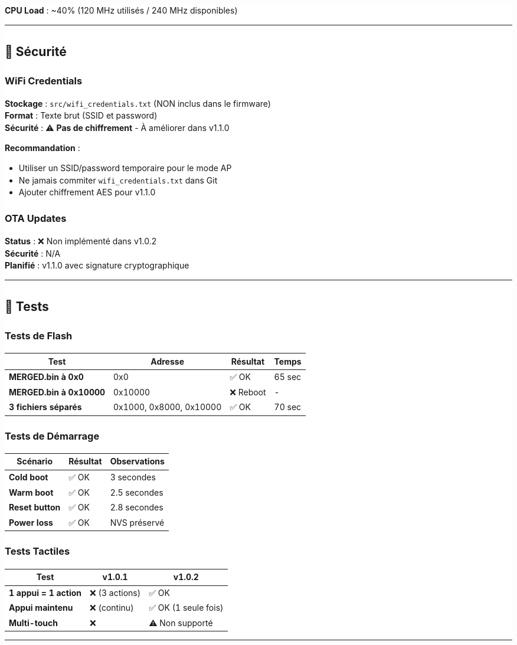 **CPU Load** : ~40% (120 MHz utilisés / 240 MHz disponibles)

---

## 🔐 Sécurité

### **WiFi Credentials**

**Stockage** : `src/wifi_credentials.txt` (NON inclus dans le firmware)  
**Format** : Texte brut (SSID et password)  
**Sécurité** : ⚠️ **Pas de chiffrement** - À améliorer dans v1.1.0

**Recommandation** :
- Utiliser un SSID/password temporaire pour le mode AP
- Ne jamais commiter `wifi_credentials.txt` dans Git
- Ajouter chiffrement AES pour v1.1.0

### **OTA Updates**

**Status** : ❌ Non implémenté dans v1.0.2  
**Sécurité** : N/A  
**Planifié** : v1.1.0 avec signature cryptographique

---

## 🧪 Tests

### **Tests de Flash**

| Test | Adresse | Résultat | Temps |
|------|---------|----------|-------|
| **MERGED.bin à 0x0** | 0x0 | ✅ OK | 65 sec |
| **MERGED.bin à 0x10000** | 0x10000 | ❌ Reboot | - |
| **3 fichiers séparés** | 0x1000, 0x8000, 0x10000 | ✅ OK | 70 sec |

### **Tests de Démarrage**

| Scénario | Résultat | Observations |
|----------|----------|--------------|
| **Cold boot** | ✅ OK | 3 secondes |
| **Warm boot** | ✅ OK | 2.5 secondes |
| **Reset button** | ✅ OK | 2.8 secondes |
| **Power loss** | ✅ OK | NVS préservé |

### **Tests Tactiles**

| Test | v1.0.1 | v1.0.2 |
|------|--------|--------|
| **1 appui = 1 action** | ❌ (3 actions) | ✅ OK |
| **Appui maintenu** | ❌ (continu) | ✅ OK (1 seule fois) |
| **Multi-touch** | ❌ | ⚠️ Non supporté |

---